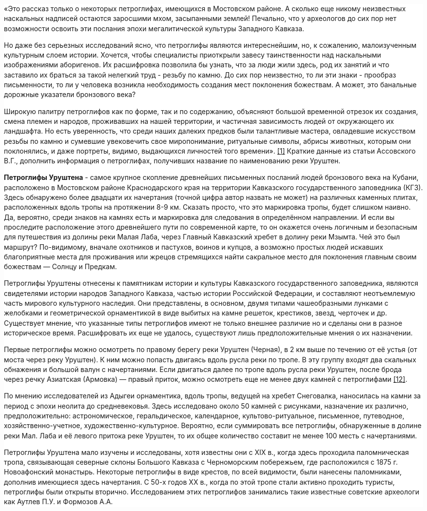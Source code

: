 «Это рассказ только о некоторых петроглифах, имеющихся в Мостовском районе. А сколько еще никому неизвестных наскальных надписей остаются заросшими мхом, засыпанными землей! Печально, что у археологов до сих пор нет возможности освоить эти послания эпохи мегалитической культуры Западного Кавказа.

Но даже без серьезных исследований ясно, что петроглифы являются интереснейшим, но, к сожалению, малоизученным культурным слоем истории. Хочется, чтобы специалисты приоткрыли завесу таинственности над наскальными изображениями аборигенов. Их расшифровка позволила бы узнать, что за люди жили здесь, род их занятий и что заставило их браться за такой нелегкий труд - резьбу по камню. До сих пор неизвестно, то ли эти знаки - прообраз письменности, то ли у человека возникла необходимость создания мест поклонения божествам. А может, это банальные дорожные указатели бронзового века?

Широкую палитру петроглифов как по форме, так и по содержанию, объясняют большой временной отрезок их создания, смена племен и народов, проживавших на нашей территории, и частичная зависимость людей от окружающего их ландшафта. Но есть уверенность, что среди наших далеких предков были талантливые мастера, овладевшие искусством резьбы по камню и сумевшие увековечить свое миропонимание, ритуальные символы, абрисы животных, которым они поклонялись, и даже портреты, видимо, выдающихся личностей того времени». [[1]](#1.13.-[1]) Краткие данные из статьи Ассовского В.Г., дополнить информация о петроглифах, получивших название по наименованию реки Уруштен.

**Петроглифы Уруштена** - самое крупное скопление древнейших письменных посланий людей бронзового века на Кубани, расположено в Мостовском районе Краснодарского края на территории Кавказского государственного заповедника (КГЗ). Здесь обнаружено более двадцати их начертания (точной цифра автор назвать не может) на различных каменных плитах, расположенных вдоль тропы на протяжении 8-9 км. Сказать просто, что это маркировка тропы, будет слишком наивно. Да, вероятно, среди знаков на камнях есть и маркировка для следования в определённом направлении. И если вы проследите расположение этого древнейшего пути по современной карте, то он окажется очень логичным и безопасным для путешествия из долины реки Малая Лаба, через Главный Кавказский хребет в долину реки Мзымта. Чей это был маршрут? По-видимому, вначале охотников и пастухов, воинов и купцов, а возможно простых людей искавших благоприятные места для проживания или жрецов стремящихся найти сакральное место для поклонения главным своим божествам — Солнцу и Предкам.

Петроглифы Уруштены отнесены к памятникам истории и культуры Кавказского государственного заповедника, являются свидетелями истории народов Западного Кавказа, частью истории Российской Федерации, и составляют неотъемлемую часть мирового культурного наследия. Они представлены, в основном, двумя типами чашеобразными лунками с желобками и геометрической орнаментикой в виде выбитых на камне решеток, крестиков, звезд, черточек и др. Существует мнение, что указанные типы петроглифов имеют не только внешнее различие но и сделаны они в разное историческое время. Расшифровать их еще не удалось, существуют лишь предположительные мнения о их назначении.

Первые петроглифы можно осмотреть по правому берегу реки Уруштен (Черная), в 2 км выше по течению от её устья (от моста через реку Уруштен). К ним можно попасть двигаясь вдоль русла реки по тропе. В эту группу входят два скальных обнажения и большой валун с начертаниями. Если двигаться далее по тропе вдоль русла реки Уруштен, после брода через речку Азиатская (Армовка) — правый приток, можно осмотреть еще не менее двух камней с петроглифами [[12]](#1.13.-[12]).

По мнению исследователей из Адыгеи орнаментика, вдоль тропы, ведущей на хребет Снеговалка, наносилась на камни за период с эпохи неолита до средневековья. Здесь исследовано около 50 камней с рисунками, назначение их различно, предположительно: астрономическое, геральдическое, календарное, культово-ритуальное, письменное, путеводное, хозяйственно-учетное, художественно-культурное. Вероятно, если суммировать все петроглифы, обнаруженные в долине реки Мал. Лаба и её левого притока реке Уруштен, то их общее количество составит не менее 100 месть с начертаниями.

Петроглифы Уруштена мало изучены и исследованы, хотя известны они с ХIХ в., когда здесь проходила паломническая тропа, связывающая северные склоны Большого Кавказа с Черноморским побережьем, где расположился с 1875 г. Новоафонский монастырь. Некоторые петроглифы в виде крестов, по всей видимости, были нанесены паломниками, дополнив имеющиеся здесь начертания. С 50-х годов ХХ в., когда по этой тропе стали активно проходить туристы, петроглифы были открыты вторично. Исследованием этих петроглифов занимались такие известные советские археологи как Аутлев П.У. и Формозов А.А.
